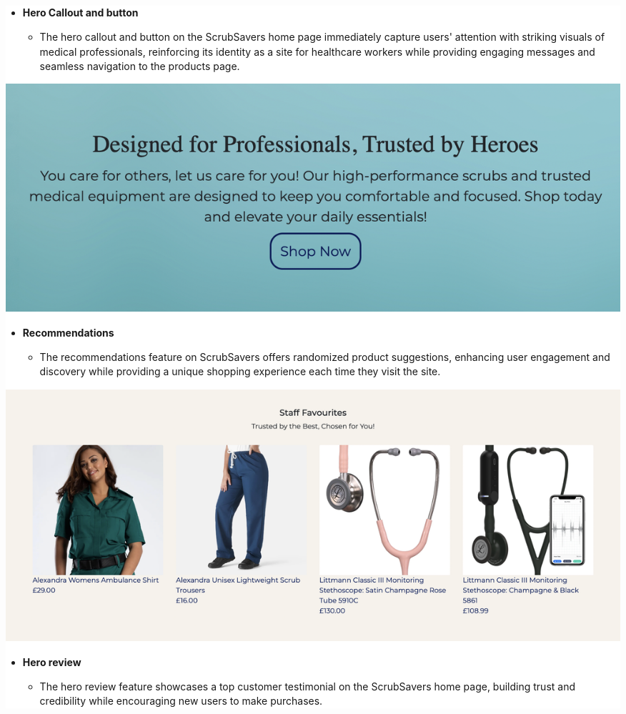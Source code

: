 - **Hero Callout and button**

    - The hero callout and button on the ScrubSavers home page immediately capture users' attention with striking visuals of medical professionals, reinforcing its identity as a site for healthcare workers while providing engaging messages and seamless navigation to the products page.

![screenshot](documentation/features/feature02.png)

- **Recommendations**

    - The recommendations feature on ScrubSavers offers randomized product suggestions, enhancing user engagement and discovery while providing a unique shopping experience each time they visit the site.

![screenshot](documentation/features/feature03.png)

- **Hero review**

    - The hero review feature showcases a top customer testimonial on the ScrubSavers home page, building trust and credibility while encouraging new users to make purchases.
